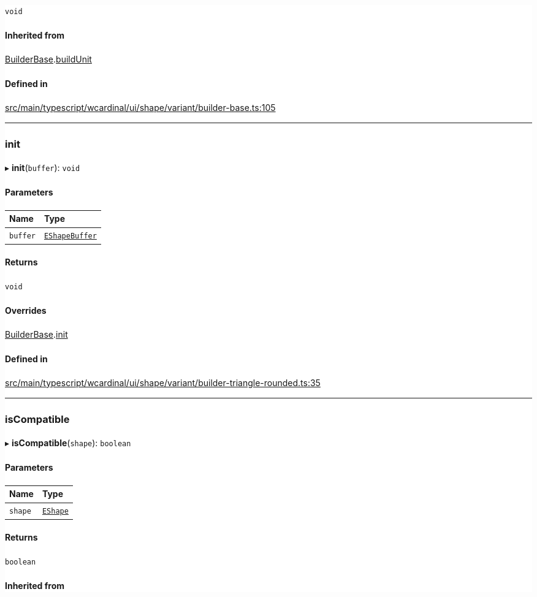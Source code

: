 `void`

#### Inherited from

[BuilderBase](BuilderBase.md).[buildUnit](BuilderBase.md#buildunit)

#### Defined in

[src/main/typescript/wcardinal/ui/shape/variant/builder-base.ts:105](https://github.com/winter-cardinal/winter-cardinal-ui/blob/v0.194.0/src/main/typescript/wcardinal/ui/shape/variant/builder-base.ts#L105)

___

### init

▸ **init**(`buffer`): `void`

#### Parameters

| Name | Type |
| :------ | :------ |
| `buffer` | [`EShapeBuffer`](EShapeBuffer.md) |

#### Returns

`void`

#### Overrides

[BuilderBase](BuilderBase.md).[init](BuilderBase.md#init)

#### Defined in

[src/main/typescript/wcardinal/ui/shape/variant/builder-triangle-rounded.ts:35](https://github.com/winter-cardinal/winter-cardinal-ui/blob/v0.194.0/src/main/typescript/wcardinal/ui/shape/variant/builder-triangle-rounded.ts#L35)

___

### isCompatible

▸ **isCompatible**(`shape`): `boolean`

#### Parameters

| Name | Type |
| :------ | :------ |
| `shape` | [`EShape`](../interfaces/EShape.md) |

#### Returns

`boolean`

#### Inherited from
